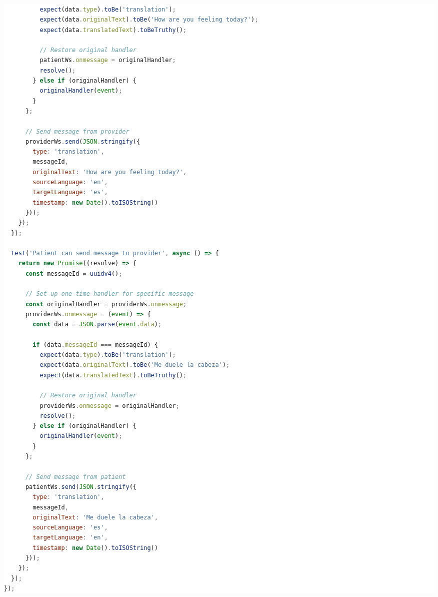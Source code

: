 ```javascript
          expect(data.type).toBe('translation');
          expect(data.originalText).toBe('How are you feeling today?');
          expect(data.translatedText).toBeTruthy();

          // Restore original handler
          patientWs.onmessage = originalHandler;
          resolve();
        } else if (originalHandler) {
          originalHandler(event);
        }
      };

      // Send message from provider
      providerWs.send(JSON.stringify({
        type: 'translation',
        messageId,
        originalText: 'How are you feeling today?',
        sourceLanguage: 'en',
        targetLanguage: 'es',
        timestamp: new Date().toISOString()
      }));
    });
  });

  test('Patient can send message to provider', async () => {
    return new Promise((resolve) => {
      const messageId = uuidv4();

      // Set up one-time handler for specific message
      const originalHandler = providerWs.onmessage;
      providerWs.onmessage = (event) => {
        const data = JSON.parse(event.data);

        if (data.messageId === messageId) {
          expect(data.type).toBe('translation');
          expect(data.originalText).toBe('Me duele la cabeza');
          expect(data.translatedText).toBeTruthy();

          // Restore original handler
          providerWs.onmessage = originalHandler;
          resolve();
        } else if (originalHandler) {
          originalHandler(event);
        }
      };

      // Send message from patient
      patientWs.send(JSON.stringify({
        type: 'translation',
        messageId,
        originalText: 'Me duele la cabeza',
        sourceLanguage: 'es',
        targetLanguage: 'en',
        timestamp: new Date().toISOString()
      }));
    });
  });
});
```
